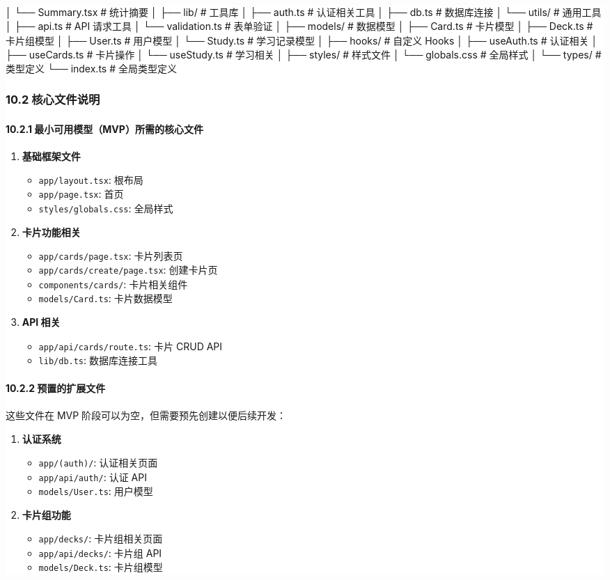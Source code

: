 │       └── Summary.tsx     # 统计摘要
│
├── lib/ # 工具库
│ ├── auth.ts # 认证相关工具
│ ├── db.ts # 数据库连接
│ └── utils/ # 通用工具
│ ├── api.ts # API 请求工具
│ └── validation.ts # 表单验证
│
├── models/ # 数据模型
│ ├── Card.ts # 卡片模型
│ ├── Deck.ts # 卡片组模型
│ ├── User.ts # 用户模型
│ └── Study.ts # 学习记录模型
│
├── hooks/ # 自定义 Hooks
│ ├── useAuth.ts # 认证相关
│ ├── useCards.ts # 卡片操作
│ └── useStudy.ts # 学习相关
│
├── styles/ # 样式文件
│ └── globals.css # 全局样式
│
└── types/ # 类型定义
└── index.ts # 全局类型定义

### 10.2 核心文件说明

#### 10.2.1 最小可用模型（MVP）所需的核心文件
1. **基础框架文件**
   - `app/layout.tsx`: 根布局
   - `app/page.tsx`: 首页
   - `styles/globals.css`: 全局样式

2. **卡片功能相关**
   - `app/cards/page.tsx`: 卡片列表页
   - `app/cards/create/page.tsx`: 创建卡片页
   - `components/cards/`: 卡片相关组件
   - `models/Card.ts`: 卡片数据模型

3. **API 相关**
   - `app/api/cards/route.ts`: 卡片 CRUD API
   - `lib/db.ts`: 数据库连接工具

#### 10.2.2 预置的扩展文件
这些文件在 MVP 阶段可以为空，但需要预先创建以便后续开发：

1. **认证系统**
   - `app/(auth)/`: 认证相关页面
   - `app/api/auth/`: 认证 API
   - `models/User.ts`: 用户模型

2. **卡片组功能**
   - `app/decks/`: 卡片组相关页面
   - `app/api/decks/`: 卡片组 API
   - `models/Deck.ts`: 卡片组模型
